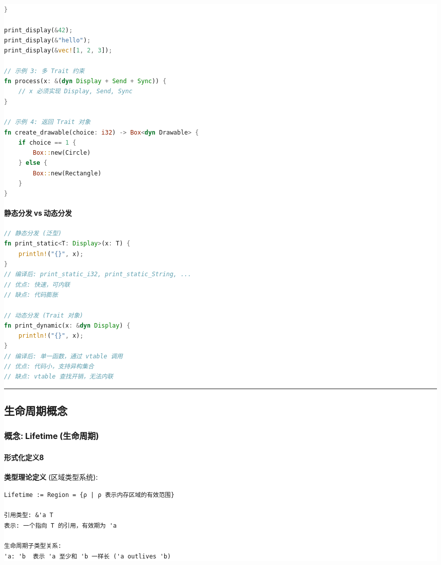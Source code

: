 ```rust
}

print_display(&42);
print_display(&"hello");
print_display(&vec![1, 2, 3]);

// 示例 3: 多 Trait 约束
fn process(x: &(dyn Display + Send + Sync)) {
    // x 必须实现 Display, Send, Sync
}

// 示例 4: 返回 Trait 对象
fn create_drawable(choice: i32) -> Box<dyn Drawable> {
    if choice == 1 {
        Box::new(Circle)
    } else {
        Box::new(Rectangle)
    }
}
```

#### 静态分发 vs 动态分发

```rust
// 静态分发 (泛型)
fn print_static<T: Display>(x: T) {
    println!("{}", x);
}
// 编译后: print_static_i32, print_static_String, ...
// 优点: 快速，可内联
// 缺点: 代码膨胀

// 动态分发 (Trait 对象)
fn print_dynamic(x: &dyn Display) {
    println!("{}", x);
}
// 编译后: 单一函数，通过 vtable 调用
// 优点: 代码小，支持异构集合
// 缺点: vtable 查找开销，无法内联
```

---

## 生命周期概念

### 概念: Lifetime (生命周期)

#### 形式化定义8

**类型理论定义** (区域类型系统):

```text
Lifetime := Region = {ρ | ρ 表示内存区域的有效范围}

引用类型: &'a T
表示: 一个指向 T 的引用，有效期为 'a

生命周期子类型关系:
'a: 'b  表示 'a 至少和 'b 一样长 ('a outlives 'b)
```
